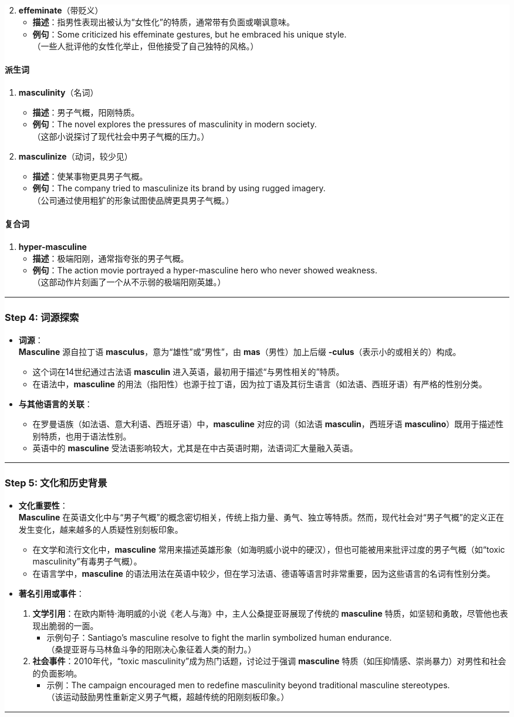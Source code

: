 2. **effeminate**（带贬义）  
   - **描述**：指男性表现出被认为“女性化”的特质，通常带有负面或嘲讽意味。  
   - **例句**：Some criticized his effeminate gestures, but he embraced his unique style.  
     （一些人批评他的女性化举止，但他接受了自己独特的风格。）  

#### 派生词
1. **masculinity**（名词）  
   - **描述**：男子气概，阳刚特质。  
   - **例句**：The novel explores the pressures of masculinity in modern society.  
     （这部小说探讨了现代社会中男子气概的压力。）  

2. **masculinize**（动词，较少见）  
   - **描述**：使某事物更具男子气概。  
   - **例句**：The company tried to masculinize its brand by using rugged imagery.  
     （公司通过使用粗犷的形象试图使品牌更具男子气概。）  

#### 复合词
1. **hyper-masculine**  
   - **描述**：极端阳刚，通常指夸张的男子气概。  
   - **例句**：The action movie portrayed a hyper-masculine hero who never showed weakness.  
     （这部动作片刻画了一个从不示弱的极端阳刚英雄。）  

---

### Step 4: 词源探索

- **词源**：  
  **Masculine** 源自拉丁语 **masculus**，意为“雄性”或“男性”，由 **mas**（男性）加上后缀 **-culus**（表示小的或相关的）构成。  
  - 这个词在14世纪通过古法语 **masculin** 进入英语，最初用于描述“与男性相关的”特质。  
  - 在语法中，**masculine** 的用法（指阳性）也源于拉丁语，因为拉丁语及其衍生语言（如法语、西班牙语）有严格的性别分类。

- **与其他语言的关联**：  
  - 在罗曼语族（如法语、意大利语、西班牙语）中，**masculine** 对应的词（如法语 **masculin**，西班牙语 **masculino**）既用于描述性别特质，也用于语法性别。  
  - 英语中的 **masculine** 受法语影响较大，尤其是在中古英语时期，法语词汇大量融入英语。

---

### Step 5: 文化和历史背景

- **文化重要性**：  
  **Masculine** 在英语文化中与“男子气概”的概念密切相关，传统上指力量、勇气、独立等特质。然而，现代社会对“男子气概”的定义正在发生变化，越来越多的人质疑性别刻板印象。  
  - 在文学和流行文化中，**masculine** 常用来描述英雄形象（如海明威小说中的硬汉），但也可能被用来批评过度的男子气概（如“toxic masculinity”有毒男子气概）。  
  - 在语言学中，**masculine** 的语法用法在英语中较少，但在学习法语、德语等语言时非常重要，因为这些语言的名词有性别分类。

- **著名引用或事件**：  
  1. **文学引用**：在欧内斯特·海明威的小说《老人与海》中，主人公桑提亚哥展现了传统的 **masculine** 特质，如坚韧和勇敢，尽管他也表现出脆弱的一面。  
     - 示例句子：Santiago’s masculine resolve to fight the marlin symbolized human endurance.  
       （桑提亚哥与马林鱼斗争的阳刚决心象征着人类的耐力。）  
  2. **社会事件**：2010年代，“toxic masculinity”成为热门话题，讨论过于强调 **masculine** 特质（如压抑情感、崇尚暴力）对男性和社会的负面影响。  
     - 示例：The campaign encouraged men to redefine masculinity beyond traditional masculine stereotypes.  
       （该运动鼓励男性重新定义男子气概，超越传统的阳刚刻板印象。）

---
